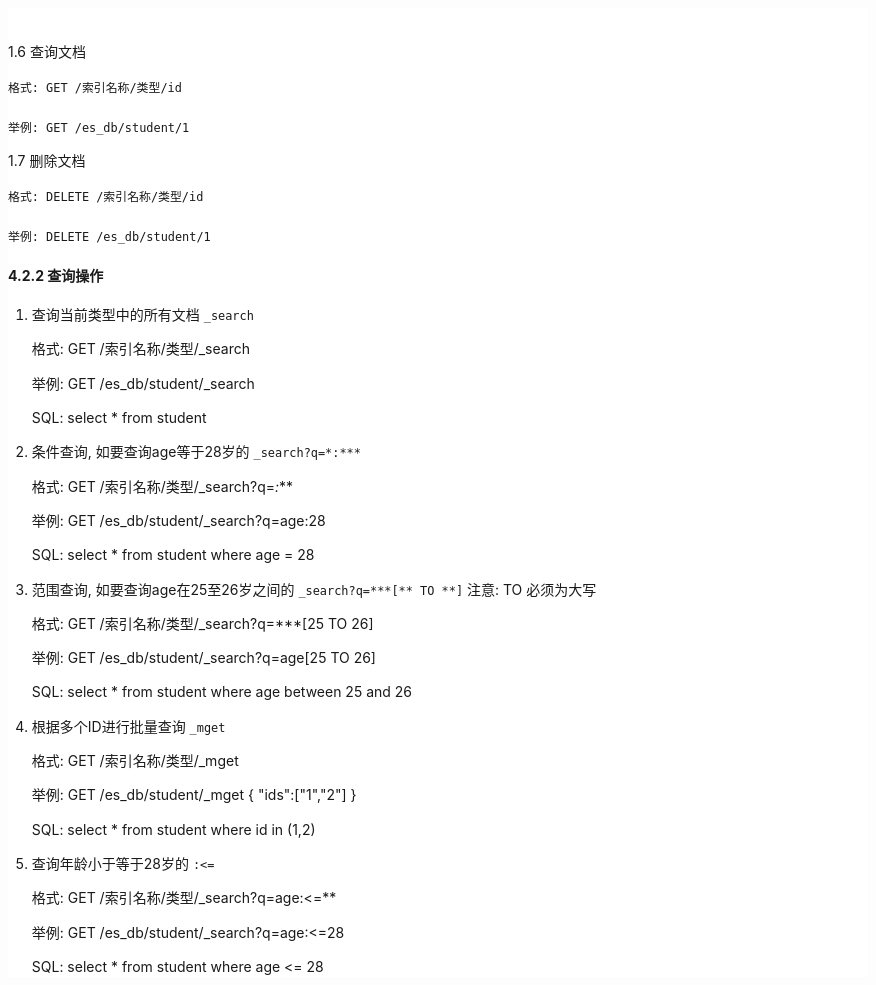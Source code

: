 
​      

  1.6 查询文档

    格式: GET /索引名称/类型/id
    
    举例: GET /es_db/student/1

 


  1.7 删除文档

    格式: DELETE /索引名称/类型/id
    
    举例: DELETE /es_db/student/1

 


#### **4.2.2** 查询操作

1. 查询当前类型中的所有文档 `_search`

    格式: GET /索引名称/类型/_search
    
    举例: GET /es_db/student/_search
    
    SQL: select * from student

2. 条件查询, 如要查询age等于28岁的 `_search?q=*:***`

    格式: GET /索引名称/类型/_search?q=*:***
    
    举例: GET /es_db/student/_search?q=age:28
    
    SQL: select * from student where age = 28

3. 范围查询, 如要查询age在25至26岁之间的 `_search?q=***[** TO **]` 注意: TO 必须为大写

    格式: GET /索引名称/类型/_search?q=***[25 TO 26]
    
    举例: GET /es_db/student/_search?q=age[25 TO 26]
    
    SQL: select * from student where age between 25 and 26

4. 根据多个ID进行批量查询 `_mget`

    格式: GET /索引名称/类型/_mget
    
    举例: 
    GET /es_db/student/_mget
    {
        "ids":["1","2"] 
    }
    
    SQL: select * from student where id in (1,2)  

5. 查询年龄小于等于28岁的 `:<=`

    格式: GET /索引名称/类型/_search?q=age:<=**
    
    举例: GET /es_db/student/_search?q=age:<=28
    
    SQL: select * from student where age <= 28
